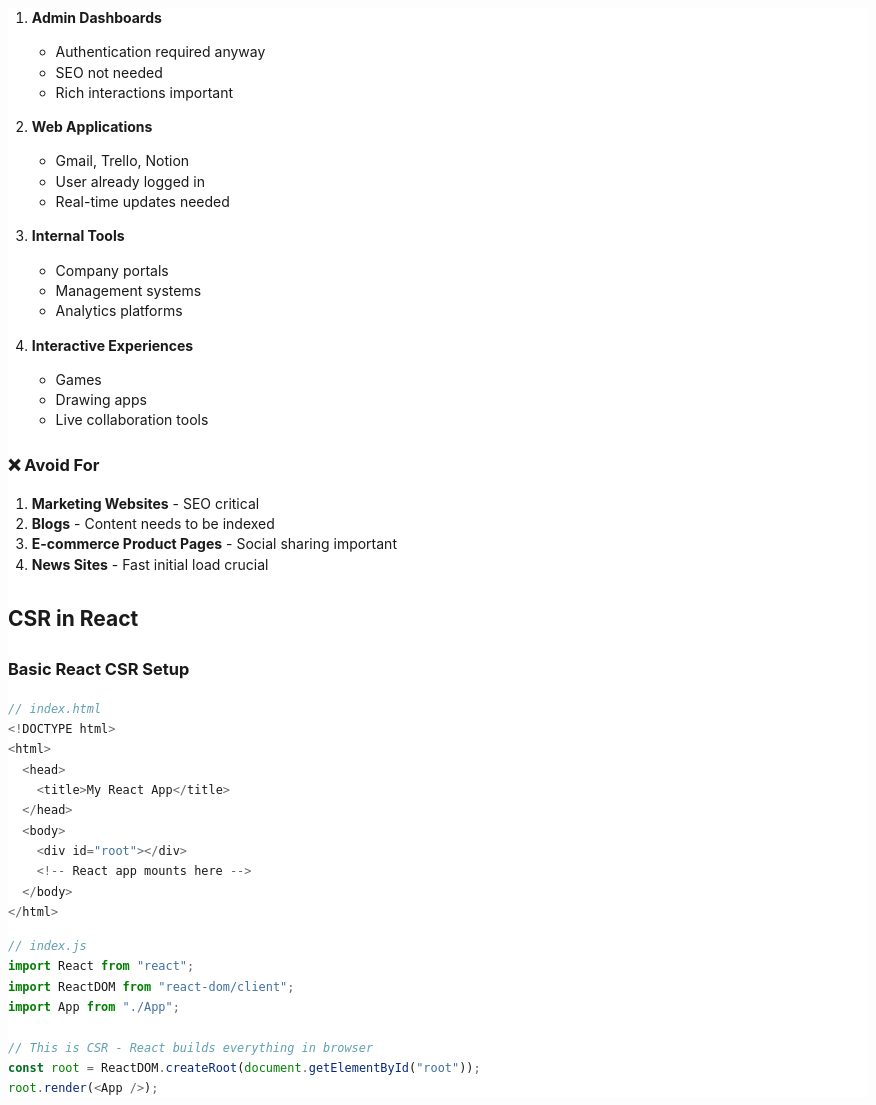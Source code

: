 1. **Admin Dashboards**

   - Authentication required anyway
   - SEO not needed
   - Rich interactions important

2. **Web Applications**

   - Gmail, Trello, Notion
   - User already logged in
   - Real-time updates needed

3. **Internal Tools**

   - Company portals
   - Management systems
   - Analytics platforms

4. **Interactive Experiences**
   - Games
   - Drawing apps
   - Live collaboration tools

### ❌ Avoid For

1. **Marketing Websites** - SEO critical
2. **Blogs** - Content needs to be indexed
3. **E-commerce Product Pages** - Social sharing important
4. **News Sites** - Fast initial load crucial

## CSR in React

### Basic React CSR Setup

```javascript
// index.html
<!DOCTYPE html>
<html>
  <head>
    <title>My React App</title>
  </head>
  <body>
    <div id="root"></div>
    <!-- React app mounts here -->
  </body>
</html>
```

```javascript
// index.js
import React from "react";
import ReactDOM from "react-dom/client";
import App from "./App";

// This is CSR - React builds everything in browser
const root = ReactDOM.createRoot(document.getElementById("root"));
root.render(<App />);
```
